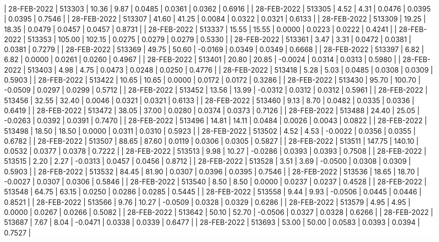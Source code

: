 | 28-FEB-2022 | 513303 | 10.36 | 9.87 | 0.0485 | 0.0361 | 0.0362 | 0.6916 |
| 28-FEB-2022 | 513305 | 4.52 | 4.31 | 0.0476 | 0.0395 | 0.0395 | 0.7546 |
| 28-FEB-2022 | 513307 | 41.60 | 41.25 | 0.0084 | 0.0322 | 0.0321 | 0.6133 |
| 28-FEB-2022 | 513309 | 19.25 | 18.35 | 0.0479 | 0.0457 | 0.0457 | 0.8731 |
| 28-FEB-2022 | 513337 | 15.55 | 15.55 | 0.0000 | 0.0223 | 0.0222 | 0.4241 |
| 28-FEB-2022 | 513353 | 105.00 | 102.15 | 0.0275 | 0.0279 | 0.0279 | 0.5330 |
| 28-FEB-2022 | 513361 | 3.47 | 3.31 | 0.0472 | 0.0381 | 0.0381 | 0.7279 |
| 28-FEB-2022 | 513369 | 49.75 | 50.60 | -0.0169 | 0.0349 | 0.0349 | 0.6668 |
| 28-FEB-2022 | 513397 | 6.82 | 6.82 | 0.0000 | 0.0261 | 0.0260 | 0.4967 |
| 28-FEB-2022 | 513401 | 20.80 | 20.85 | -0.0024 | 0.0314 | 0.0313 | 0.5980 |
| 28-FEB-2022 | 513403 | 4.98 | 4.75 | 0.0473 | 0.0248 | 0.0250 | 0.4776 |
| 28-FEB-2022 | 513418 | 5.28 | 5.03 | 0.0485 | 0.0308 | 0.0309 | 0.5903 |
| 28-FEB-2022 | 513422 | 10.65 | 10.65 | 0.0000 | 0.0172 | 0.0172 | 0.3286 |
| 28-FEB-2022 | 513430 | 95.70 | 100.70 | -0.0509 | 0.0297 | 0.0299 | 0.5712 |
| 28-FEB-2022 | 513452 | 13.56 | 13.99 | -0.0312 | 0.0312 | 0.0312 | 0.5961 |
| 28-FEB-2022 | 513456 | 32.55 | 32.40 | 0.0046 | 0.0321 | 0.0321 | 0.6133 |
| 28-FEB-2022 | 513460 | 9.13 | 8.70 | 0.0482 | 0.0335 | 0.0336 | 0.6419 |
| 28-FEB-2022 | 513472 | 38.05 | 37.00 | 0.0280 | 0.0374 | 0.0373 | 0.7126 |
| 28-FEB-2022 | 513488 | 24.40 | 25.05 | -0.0263 | 0.0392 | 0.0391 | 0.7470 |
| 28-FEB-2022 | 513496 | 14.81 | 14.11 | 0.0484 | 0.0026 | 0.0043 | 0.0822 |
| 28-FEB-2022 | 513498 | 18.50 | 18.50 | 0.0000 | 0.0311 | 0.0310 | 0.5923 |
| 28-FEB-2022 | 513502 | 4.52 | 4.53 | -0.0022 | 0.0356 | 0.0355 | 0.6782 |
| 28-FEB-2022 | 513507 | 88.65 | 87.60 | 0.0119 | 0.0306 | 0.0305 | 0.5827 |
| 28-FEB-2022 | 513511 | 147.75 | 140.10 | 0.0532 | 0.0377 | 0.0378 | 0.7222 |
| 28-FEB-2022 | 513513 | 9.98 | 10.27 | -0.0286 | 0.0393 | 0.0393 | 0.7508 |
| 28-FEB-2022 | 513515 | 2.20 | 2.27 | -0.0313 | 0.0457 | 0.0456 | 0.8712 |
| 28-FEB-2022 | 513528 | 3.51 | 3.69 | -0.0500 | 0.0308 | 0.0309 | 0.5903 |
| 28-FEB-2022 | 513532 | 84.45 | 81.90 | 0.0307 | 0.0396 | 0.0395 | 0.7546 |
| 28-FEB-2022 | 513536 | 18.65 | 18.70 | -0.0027 | 0.0307 | 0.0306 | 0.5846 |
| 28-FEB-2022 | 513540 | 8.50 | 8.50 | 0.0000 | 0.0237 | 0.0237 | 0.4528 |
| 28-FEB-2022 | 513548 | 64.75 | 63.15 | 0.0250 | 0.0286 | 0.0285 | 0.5445 |
| 28-FEB-2022 | 513558 | 9.44 | 9.93 | -0.0506 | 0.0445 | 0.0446 | 0.8521 |
| 28-FEB-2022 | 513566 | 9.76 | 10.27 | -0.0509 | 0.0328 | 0.0329 | 0.6286 |
| 28-FEB-2022 | 513579 | 4.95 | 4.95 | 0.0000 | 0.0267 | 0.0266 | 0.5082 |
| 28-FEB-2022 | 513642 | 50.10 | 52.70 | -0.0506 | 0.0327 | 0.0328 | 0.6266 |
| 28-FEB-2022 | 513687 | 7.67 | 8.04 | -0.0471 | 0.0338 | 0.0339 | 0.6477 |
| 28-FEB-2022 | 513693 | 53.00 | 50.00 | 0.0583 | 0.0393 | 0.0394 | 0.7527 |